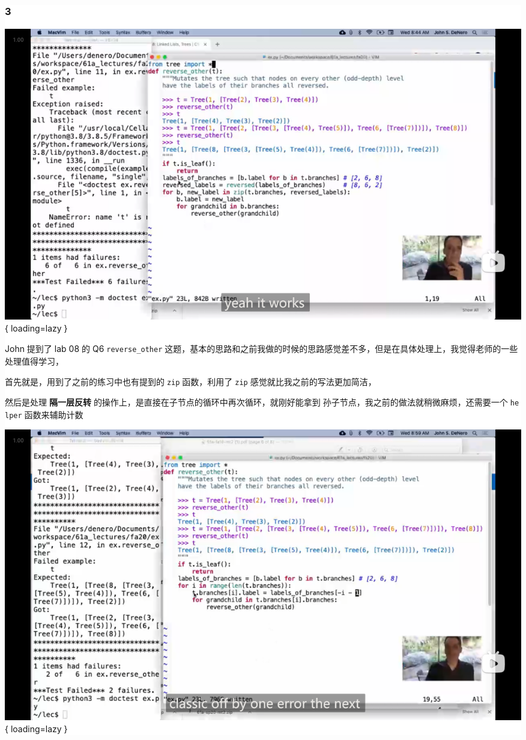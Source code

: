 ### 3

![cs61a_114](./images/cs61a_114.png){ loading=lazy }

John 提到了 lab 08 的 Q6 `reverse_other` 这题，基本的思路和之前我做的时候的思路感觉差不多，但是在具体处理上，我觉得老师的一些处理值得学习，

首先就是，用到了之前的练习中也有提到的 `zip` 函数，利用了 `zip` 感觉就比我之前的写法更加简洁，

然后是处理 **隔一层反转** 的操作上，是直接在子节点的循环中再次循环，就刚好能拿到 孙子节点，我之前的做法就稍微麻烦，还需要一个 `helper` 函数来辅助计数

![cs61a_115](./images/cs61a_115.png){ loading=lazy }
